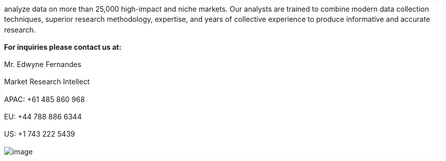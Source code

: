 analyze data on more than 25,000 high-impact and niche markets. Our analysts are trained to combine modern data collection techniques, superior research methodology, expertise, and years of collective experience to produce informative and accurate research.</span></p><p><strong>For inquiries please contact us at:</strong></p><p>Mr. Edwyne Fernandes</p><p>Market Research Intellect</p><p>APAC: +61 485 860 968</p><p>EU: +44 788 886 6344</p><p>US: +1 743 222 5439</p>
![image](https://github.com/user-attachments/assets/75a1dc6f-075b-42e9-866a-5b66b133c77f)
